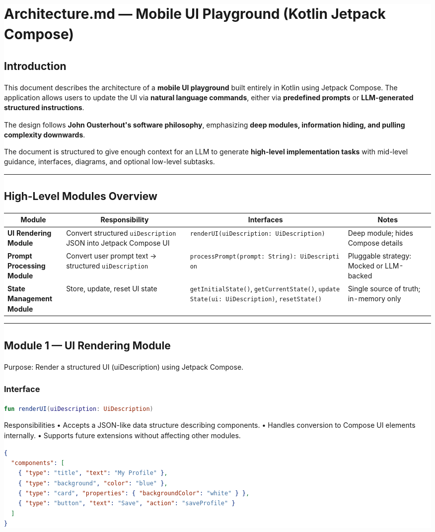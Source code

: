 # Architecture.md — Mobile UI Playground (Kotlin Jetpack Compose)

## Introduction

This document describes the architecture of a **mobile UI playground** built entirely in Kotlin using Jetpack Compose. The application allows users to update the UI via **natural language commands**, either via **predefined prompts** or **LLM-generated structured instructions**.

The design follows **John Ousterhout's software philosophy**, emphasizing **deep modules, information hiding, and pulling complexity downwards**.

The document is structured to give enough context for an LLM to generate **high-level implementation tasks** with mid-level guidance, interfaces, diagrams, and optional low-level subtasks.

---

## High-Level Modules Overview

| Module | Responsibility | Interfaces | Notes |
|--------|---------------|------------|-------|
| **UI Rendering Module** | Convert structured `uiDescription` JSON into Jetpack Compose UI | `renderUI(uiDescription: UiDescription)` | Deep module; hides Compose details |
| **Prompt Processing Module** | Convert user prompt text → structured `uiDescription` | `processPrompt(prompt: String): UiDescription` | Pluggable strategy: Mocked or LLM-backed |
| **State Management Module** | Store, update, reset UI state | `getInitialState()`, `getCurrentState()`, `updateState(ui: UiDescription)`, `resetState()` | Single source of truth; in-memory only |

---

## Module 1 — UI Rendering Module

Purpose: Render a structured UI (uiDescription) using Jetpack Compose.


### Interface

```kotlin
fun renderUI(uiDescription: UiDescription)
```

Responsibilities
•	Accepts a JSON-like data structure describing components.
•	Handles conversion to Compose UI elements internally.
•	Supports future extensions without affecting other modules.

```json
{
  "components": [
    { "type": "title", "text": "My Profile" },
    { "type": "background", "color": "blue" },
    { "type": "card", "properties": { "backgroundColor": "white" } },
    { "type": "button", "text": "Save", "action": "saveProfile" }
  ]
}
```

